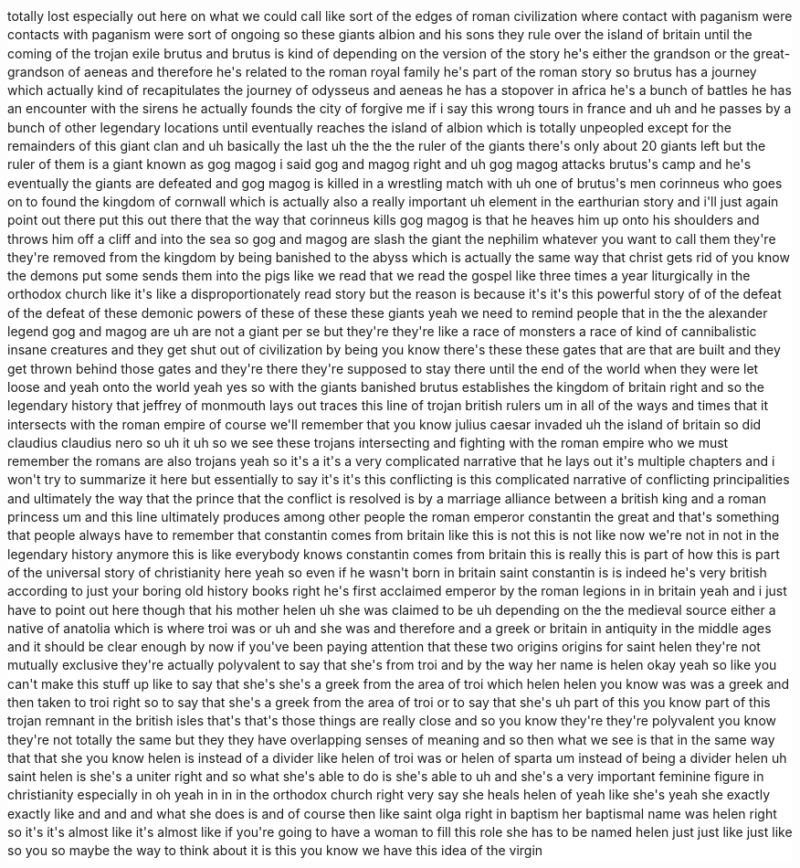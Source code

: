 totally lost especially out here on what we could call like sort of the edges of roman civilization where contact with paganism were contacts with paganism were sort of ongoing so these giants albion and his sons they rule over the island of britain until the coming of the trojan exile brutus and brutus is kind of depending on the version of the story he's either the grandson or the great-grandson of aeneas and therefore he's related to the roman royal family he's part of the roman story so brutus has a journey which actually kind of recapitulates the journey of odysseus and aeneas he has a stopover in africa he's a bunch of battles he has an encounter with the sirens he actually founds the city of forgive me if i say this wrong tours in france and uh and he passes by a bunch of other legendary locations until eventually reaches the island of albion which is totally unpeopled except for the remainders of this giant clan and uh basically the last uh the the the ruler of the giants there's only about 20 giants left but the ruler of them is a giant known as gog magog i said gog and magog right and uh gog magog attacks brutus's camp and he's eventually the giants are defeated and gog magog is killed in a wrestling match with uh one of brutus's men corinneus who goes on to found the kingdom of cornwall which is actually also a really important uh element in the earthurian story and i'll just again point out there put this out there that the way that corinneus kills gog magog is that he heaves him up onto his shoulders and throws him off a cliff and into the sea so gog and magog are slash the giant the nephilim whatever you want to call them they're they're removed from the kingdom by being banished to the abyss which is actually the same way that christ gets rid of you know the demons put some sends them into the pigs like we read that we read the gospel like three times a year liturgically in the orthodox church like it's like a disproportionately read story but the reason is because it's it's this powerful story of of the defeat of the defeat of these demonic powers of these of these these giants yeah we need to remind people that in the the alexander legend gog and magog are uh are not a giant per se but they're they're like a race of monsters a race of kind of cannibalistic insane creatures and they get shut out of civilization by being you know there's these these gates that are that are built and they get thrown behind those gates and they're there they're supposed to stay there until the end of the world when they were let loose and yeah onto the world yeah yes so with the giants banished brutus establishes the kingdom of britain right and so the legendary history that jeffrey of monmouth lays out traces this line of trojan british rulers um in all of the ways and times that it intersects with the roman empire of course we'll remember that you know julius caesar invaded uh the island of britain so did claudius claudius nero so uh it uh so we see these trojans intersecting and fighting with the roman empire who we must remember the romans are also trojans yeah so it's a it's a very complicated narrative that he lays out it's multiple chapters and i won't try to summarize it here but essentially to say it's it's this conflicting is this complicated narrative of conflicting principalities and ultimately the way that the prince that the conflict is resolved is by a marriage alliance between a british king and a roman princess um and this line ultimately produces among other people the roman emperor constantin the great and that's something that people always have to remember that constantin comes from britain like this is not this is not like now we're not in not in the legendary history anymore this is like everybody knows constantin comes from britain this is really this is part of how this is part of the universal story of christianity here yeah so even if he wasn't born in britain saint constantin is is indeed he's very british according to just your boring old history books right he's first acclaimed emperor by the roman legions in in britain yeah and i just have to point out here though that his mother helen uh she was claimed to be uh depending on the the medieval source either a native of anatolia which is where troi was or uh and she was and therefore and a greek or britain in antiquity in the middle ages and it should be clear enough by now if you've been paying attention that these two origins origins for saint helen they're not mutually exclusive they're actually polyvalent to say that she's from troi and by the way her name is helen okay yeah so like you can't make this stuff up like to say that she's she's a greek from the area of troi which helen helen you know was was a greek and then taken to troi right so to say that she's a greek from the area of troi or to say that she's uh part of this you know part of this trojan remnant in the british isles that's that's those things are really close and so you know they're they're polyvalent you know they're not totally the same but they they have overlapping senses of meaning and so then what we see is that in the same way that that she you know helen is instead of a divider like helen of troi was or helen of sparta um instead of being a divider helen uh saint helen is she's a uniter right and so what she's able to do is she's able to uh and she's a very important feminine figure in christianity especially in oh yeah in in in the orthodox church right very say she heals helen of yeah like she's yeah she exactly exactly like and and and what she does is and of course then like saint olga right in baptism her baptismal name was helen right so it's it's almost like it's almost like if you're going to have a woman to fill this role she has to be named helen just just like just like so you so maybe the way to think about it is this you know we have this idea of the virgin